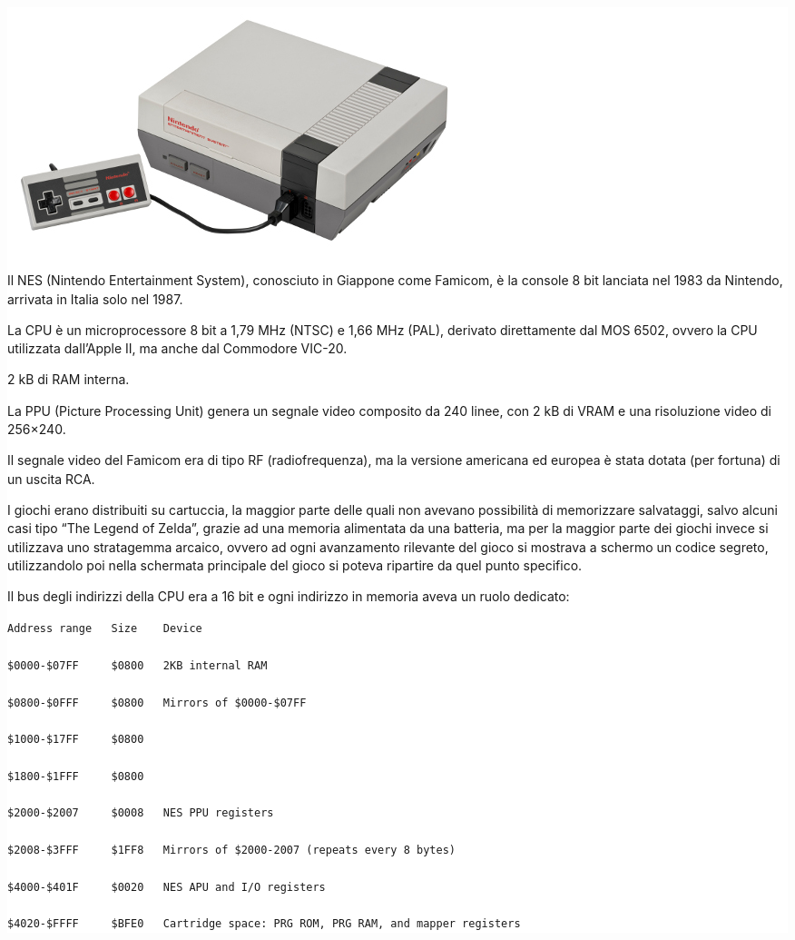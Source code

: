 ![](https://raw.githubusercontent.com/fabiopallini/NES-1983/master/assets/nes-console.jpg)

Il NES (Nintendo Entertainment System), conosciuto in Giappone come Famicom, è la console 8 bit lanciata nel 1983 da Nintendo, arrivata in Italia solo nel 1987.

La CPU è un microprocessore 8 bit a 1,79 MHz (NTSC) e 1,66 MHz (PAL), derivato direttamente dal MOS 6502, ovvero la CPU utilizzata dall’Apple II, ma anche dal Commodore VIC-20.

2 kB di RAM interna.

La PPU (Picture Processing Unit) genera un segnale video composito da 240 linee, con 2 kB di VRAM e una risoluzione video di 256×240.

Il segnale video del Famicom era di tipo RF (radiofrequenza), ma la versione americana ed europea è stata dotata (per fortuna) di un uscita RCA.

I giochi erano distribuiti su cartuccia, la maggior parte delle quali non avevano possibilità di memorizzare salvataggi, salvo alcuni casi tipo “The Legend of Zelda”, grazie ad una memoria alimentata da una batteria, ma per la maggior parte dei giochi invece si utilizzava uno stratagemma arcaico, ovvero ad ogni avanzamento rilevante del gioco si mostrava a schermo un codice segreto, utilizzandolo poi nella schermata principale del gioco si poteva ripartire da quel punto specifico.

Il bus degli indirizzi della CPU era a 16 bit e ogni indirizzo in memoria aveva un ruolo dedicato:

```
Address range 	Size 	Device

$0000-$07FF 	$0800 	2KB internal RAM

$0800-$0FFF 	$0800 	Mirrors of $0000-$07FF

$1000-$17FF 	$0800

$1800-$1FFF 	$0800

$2000-$2007 	$0008 	NES PPU registers

$2008-$3FFF 	$1FF8 	Mirrors of $2000-2007 (repeats every 8 bytes)

$4000-$401F 	$0020 	NES APU and I/O registers

$4020-$FFFF 	$BFE0 	Cartridge space: PRG ROM, PRG RAM, and mapper registers
```
